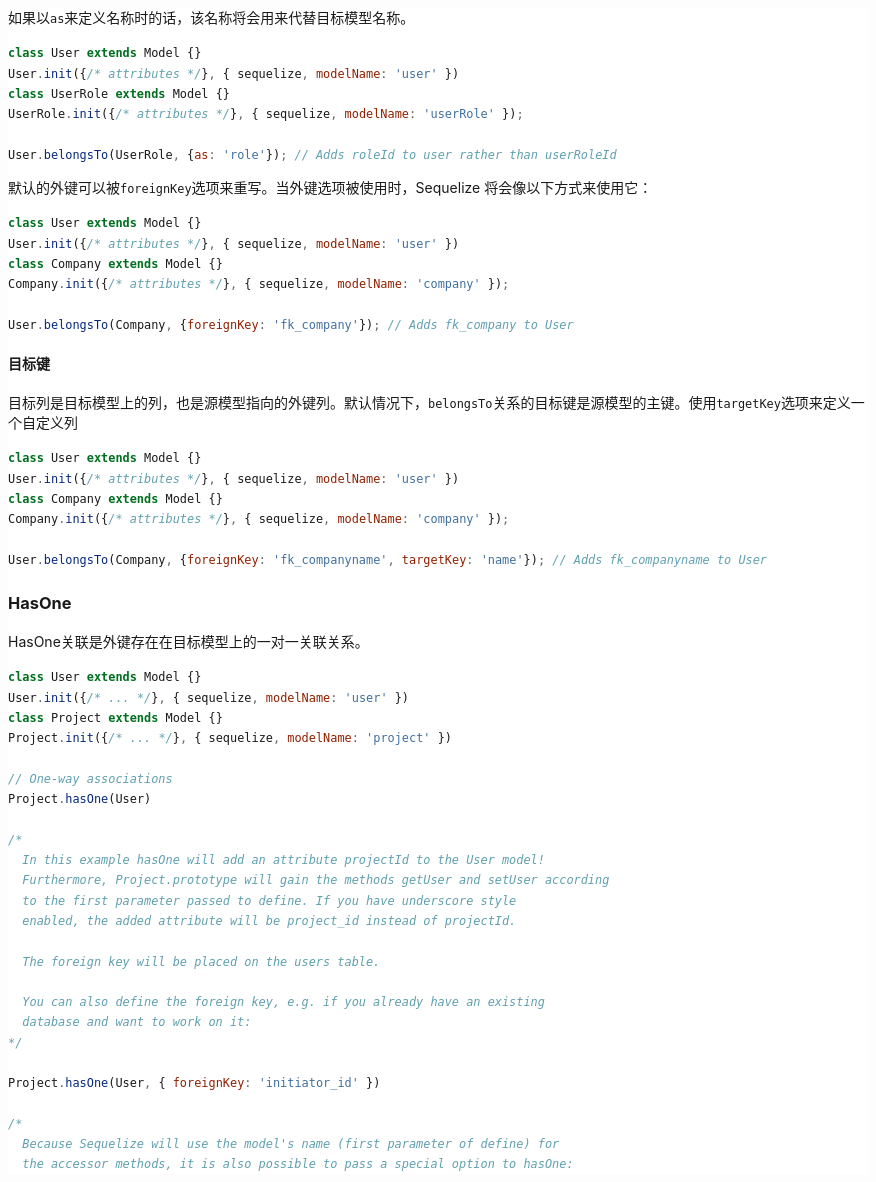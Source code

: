```js
```

如果以`as`来定义名称时的话，该名称将会用来代替目标模型名称。

```js
class User extends Model {}
User.init({/* attributes */}, { sequelize, modelName: 'user' })
class UserRole extends Model {}
UserRole.init({/* attributes */}, { sequelize, modelName: 'userRole' });

User.belongsTo(UserRole, {as: 'role'}); // Adds roleId to user rather than userRoleId
```

默认的外键可以被`foreignKey`选项来重写。当外键选项被使用时，Sequelize 将会像以下方式来使用它：

```js
class User extends Model {}
User.init({/* attributes */}, { sequelize, modelName: 'user' })
class Company extends Model {}
Company.init({/* attributes */}, { sequelize, modelName: 'company' });

User.belongsTo(Company, {foreignKey: 'fk_company'}); // Adds fk_company to User
```

#### 目标键

目标列是目标模型上的列，也是源模型指向的外键列。默认情况下，`belongsTo`关系的目标键是源模型的主键。使用`targetKey`选项来定义一个自定义列

```js
class User extends Model {}
User.init({/* attributes */}, { sequelize, modelName: 'user' })
class Company extends Model {}
Company.init({/* attributes */}, { sequelize, modelName: 'company' });

User.belongsTo(Company, {foreignKey: 'fk_companyname', targetKey: 'name'}); // Adds fk_companyname to User
```

### HasOne

HasOne关联是外键存在在目标模型上的一对一关联关系。

```js
class User extends Model {}
User.init({/* ... */}, { sequelize, modelName: 'user' })
class Project extends Model {}
Project.init({/* ... */}, { sequelize, modelName: 'project' })

// One-way associations
Project.hasOne(User)

/*
  In this example hasOne will add an attribute projectId to the User model!
  Furthermore, Project.prototype will gain the methods getUser and setUser according
  to the first parameter passed to define. If you have underscore style
  enabled, the added attribute will be project_id instead of projectId.

  The foreign key will be placed on the users table.

  You can also define the foreign key, e.g. if you already have an existing
  database and want to work on it:
*/

Project.hasOne(User, { foreignKey: 'initiator_id' })

/*
  Because Sequelize will use the model's name (first parameter of define) for
  the accessor methods, it is also possible to pass a special option to hasOne:
```